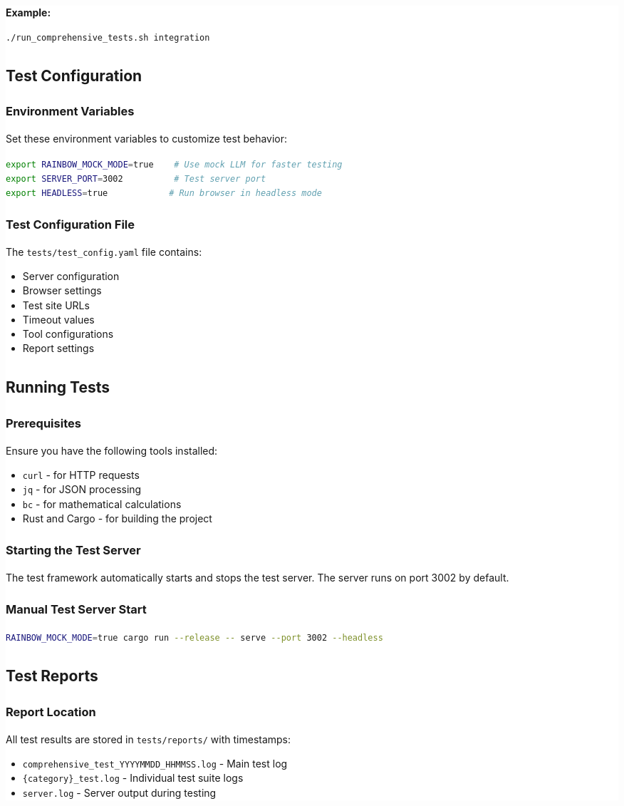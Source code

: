 **Example:**
```bash
./run_comprehensive_tests.sh integration
```

## Test Configuration

### Environment Variables
Set these environment variables to customize test behavior:
```bash
export RAINBOW_MOCK_MODE=true    # Use mock LLM for faster testing
export SERVER_PORT=3002          # Test server port
export HEADLESS=true            # Run browser in headless mode
```

### Test Configuration File
The `tests/test_config.yaml` file contains:
- Server configuration
- Browser settings
- Test site URLs
- Timeout values
- Tool configurations
- Report settings

## Running Tests

### Prerequisites
Ensure you have the following tools installed:
- `curl` - for HTTP requests
- `jq` - for JSON processing
- `bc` - for mathematical calculations
- Rust and Cargo - for building the project

### Starting the Test Server
The test framework automatically starts and stops the test server. The server runs on port 3002 by default.

### Manual Test Server Start
```bash
RAINBOW_MOCK_MODE=true cargo run --release -- serve --port 3002 --headless
```

## Test Reports

### Report Location
All test results are stored in `tests/reports/` with timestamps:
- `comprehensive_test_YYYYMMDD_HHMMSS.log` - Main test log
- `{category}_test.log` - Individual test suite logs
- `server.log` - Server output during testing
